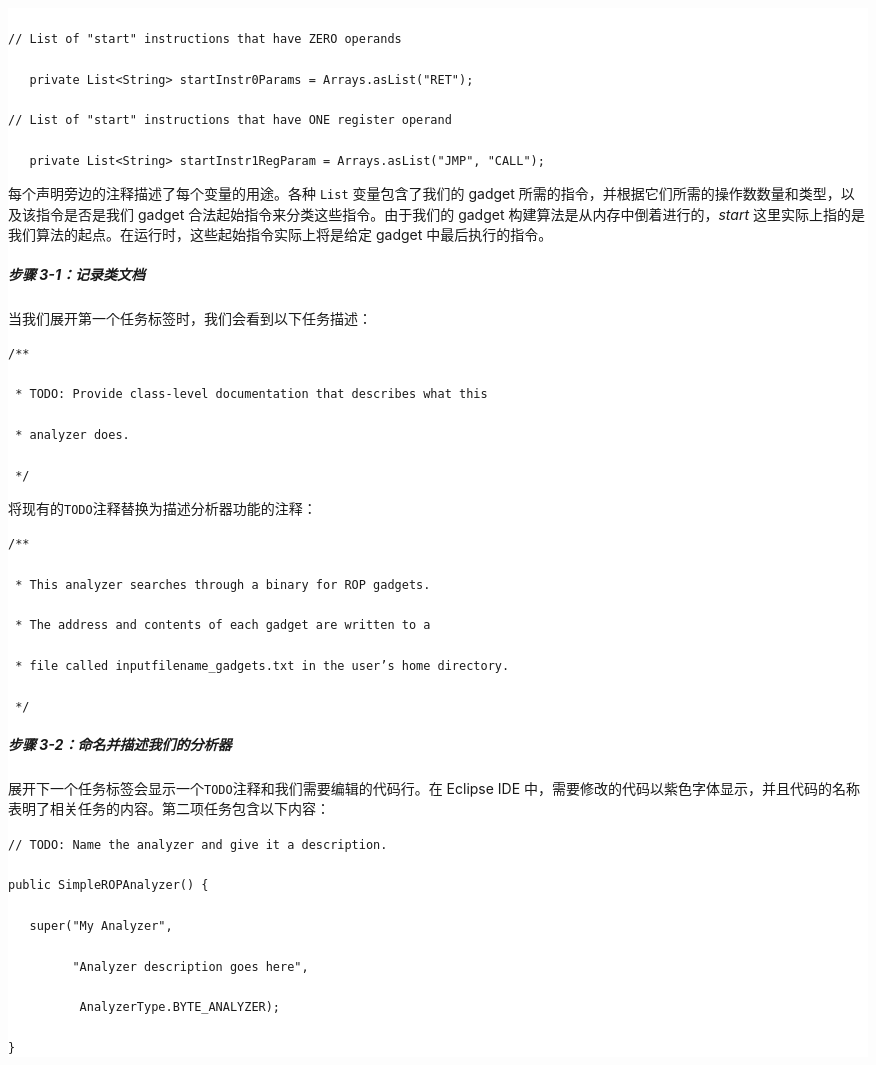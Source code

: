 ```

// List of "start" instructions that have ZERO operands

   private List<String> startInstr0Params = Arrays.asList("RET");

// List of "start" instructions that have ONE register operand

   private List<String> startInstr1RegParam = Arrays.asList("JMP", "CALL");
```

每个声明旁边的注释描述了每个变量的用途。各种 `List` 变量包含了我们的 gadget 所需的指令，并根据它们所需的操作数数量和类型，以及该指令是否是我们 gadget 合法起始指令来分类这些指令。由于我们的 gadget 构建算法是从内存中倒着进行的，*start* 这里实际上指的是我们算法的起点。在运行时，这些起始指令实际上将是给定 gadget 中最后执行的指令。

##### **步骤 3-1：记录类文档**

当我们展开第一个任务标签时，我们会看到以下任务描述：

```
/**

 * TODO: Provide class-level documentation that describes what this

 * analyzer does.

 */
```

将现有的`TODO`注释替换为描述分析器功能的注释：

```
/**

 * This analyzer searches through a binary for ROP gadgets.

 * The address and contents of each gadget are written to a

 * file called inputfilename_gadgets.txt in the user’s home directory.

 */
```

##### **步骤 3-2：命名并描述我们的分析器**

展开下一个任务标签会显示一个`TODO`注释和我们需要编辑的代码行。在 Eclipse IDE 中，需要修改的代码以紫色字体显示，并且代码的名称表明了相关任务的内容。第二项任务包含以下内容：

```
// TODO: Name the analyzer and give it a description.

public SimpleROPAnalyzer() {

   super("My Analyzer",

         "Analyzer description goes here",

          AnalyzerType.BYTE_ANALYZER);

}
```
